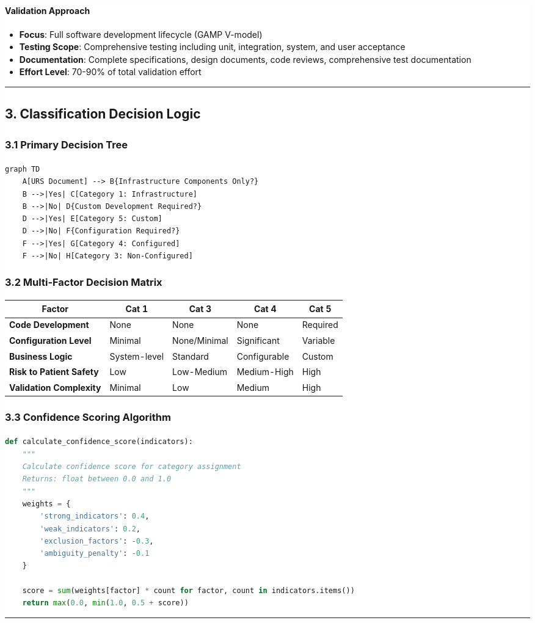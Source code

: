#### **Validation Approach**
- **Focus**: Full software development lifecycle (GAMP V-model)
- **Testing Scope**: Comprehensive testing including unit, integration, system, and user acceptance
- **Documentation**: Complete specifications, design documents, code reviews, comprehensive test documentation
- **Effort Level**: 70-90% of total validation effort

---

## 3. Classification Decision Logic

### 3.1 Primary Decision Tree

```mermaid
graph TD
    A[URS Document] --> B{Infrastructure Components Only?}
    B -->|Yes| C[Category 1: Infrastructure]
    B -->|No| D{Custom Development Required?}
    D -->|Yes| E[Category 5: Custom]
    D -->|No| F{Configuration Required?}
    F -->|Yes| G[Category 4: Configured]
    F -->|No| H[Category 3: Non-Configured]
```

### 3.2 Multi-Factor Decision Matrix

| Factor | Cat 1 | Cat 3 | Cat 4 | Cat 5 |
|--------|-------|-------|-------|-------|
| **Code Development** | None | None | None | Required |
| **Configuration Level** | Minimal | None/Minimal | Significant | Variable |
| **Business Logic** | System-level | Standard | Configurable | Custom |
| **Risk to Patient Safety** | Low | Low-Medium | Medium-High | High |
| **Validation Complexity** | Minimal | Low | Medium | High |

### 3.3 Confidence Scoring Algorithm

```python
def calculate_confidence_score(indicators):
    """
    Calculate confidence score for category assignment
    Returns: float between 0.0 and 1.0
    """
    weights = {
        'strong_indicators': 0.4,
        'weak_indicators': 0.2,
        'exclusion_factors': -0.3,
        'ambiguity_penalty': -0.1
    }
    
    score = sum(weights[factor] * count for factor, count in indicators.items())
    return max(0.0, min(1.0, 0.5 + score))
```

---